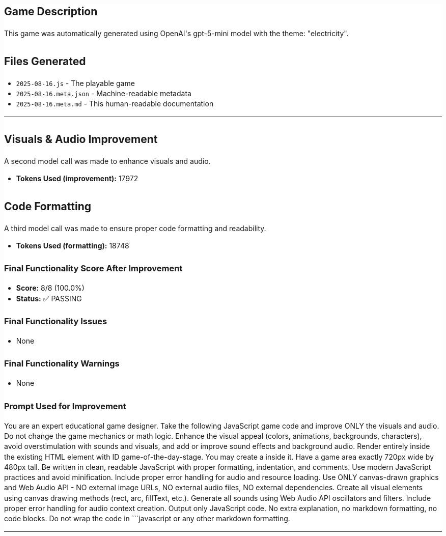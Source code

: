 
## Game Description
This game was automatically generated using OpenAI's gpt-5-mini model with the theme: "electricity".

## Files Generated
- `2025-08-16.js` - The playable game
- `2025-08-16.meta.json` - Machine-readable metadata
- `2025-08-16.meta.md` - This human-readable documentation


---

## Visuals & Audio Improvement
A second model call was made to enhance visuals and audio.

- **Tokens Used (improvement):** 17972

## Code Formatting
A third model call was made to ensure proper code formatting and readability.

- **Tokens Used (formatting):** 18748

### Final Functionality Score After Improvement
- **Score:** 8/8 (100.0%)
- **Status:** ✅ PASSING

### Final Functionality Issues
- None

### Final Functionality Warnings
- None

### Prompt Used for Improvement
You are an expert educational game designer. 
Take the following JavaScript game code and improve ONLY the visuals and audio. 
Do not change the game mechanics or math logic. 
Enhance the visual appeal (colors, animations, backgrounds, characters), avoid overstimulation with sounds and visuals, and add or improve sound effects and background audio. 
Render entirely inside the existing HTML element with ID game-of-the-day-stage. You may create a <canvas> inside it.
Have a game area exactly 720px wide by 480px tall.
Be written in clean, readable JavaScript with proper formatting, indentation, and comments.
Use modern JavaScript practices and avoid minification.
Include proper error handling for audio and resource loading.
Use ONLY canvas-drawn graphics and Web Audio API - NO external image URLs, NO external audio files, NO external dependencies.
Create all visual elements using canvas drawing methods (rect, arc, fillText, etc.).
Generate all sounds using Web Audio API oscillators and filters.
Include proper error handling for audio context creation.
Output only JavaScript code. No extra explanation, no markdown formatting, no code blocks.
Do not wrap the code in ```javascript or any other markdown formatting.

---